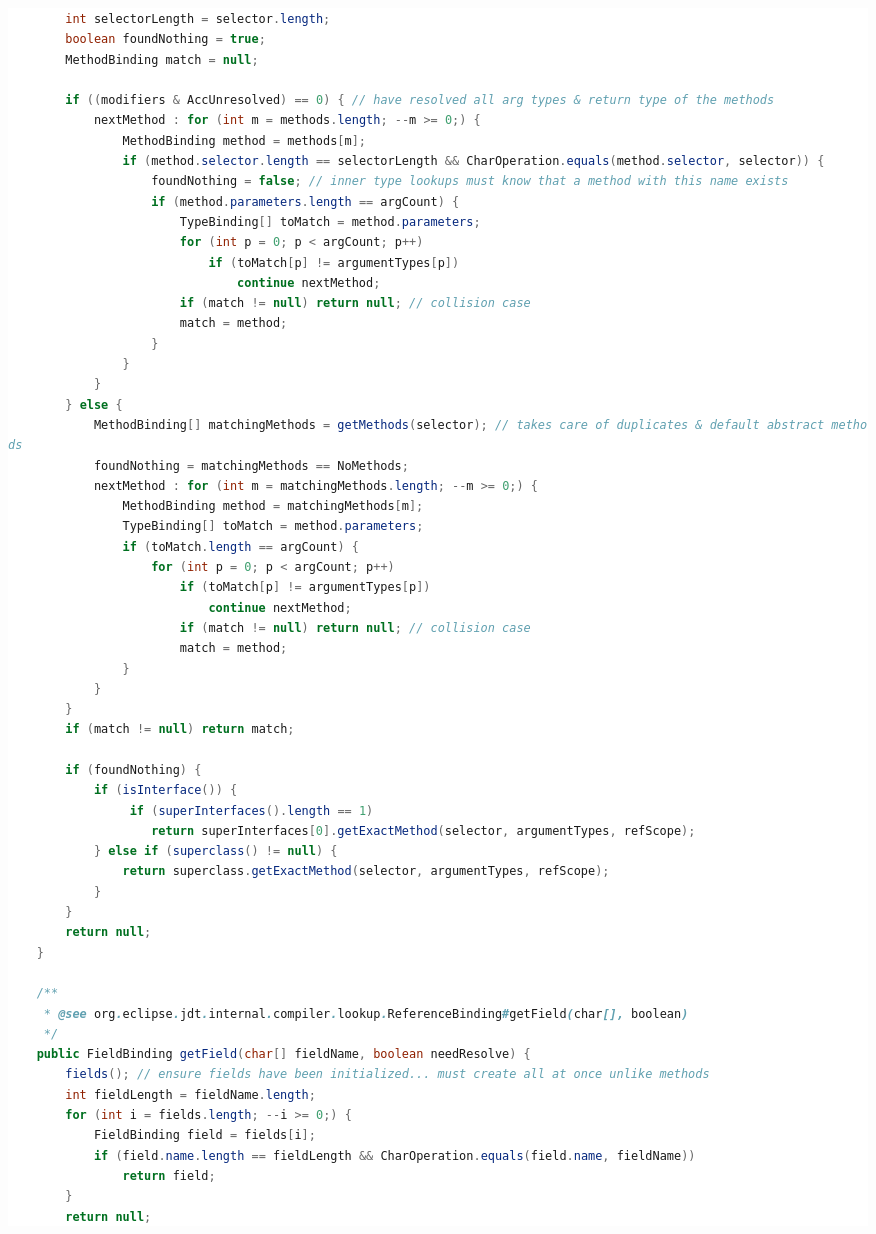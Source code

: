 ```java
		int selectorLength = selector.length;
		boolean foundNothing = true;
		MethodBinding match = null;

		if ((modifiers & AccUnresolved) == 0) { // have resolved all arg types & return type of the methods
			nextMethod : for (int m = methods.length; --m >= 0;) {
				MethodBinding method = methods[m];
				if (method.selector.length == selectorLength && CharOperation.equals(method.selector, selector)) {
					foundNothing = false; // inner type lookups must know that a method with this name exists
					if (method.parameters.length == argCount) {
						TypeBinding[] toMatch = method.parameters;
						for (int p = 0; p < argCount; p++)
							if (toMatch[p] != argumentTypes[p])
								continue nextMethod;
						if (match != null) return null; // collision case
						match = method;
					}
				}
			}
		} else {
			MethodBinding[] matchingMethods = getMethods(selector); // takes care of duplicates & default abstract methods
			foundNothing = matchingMethods == NoMethods;
			nextMethod : for (int m = matchingMethods.length; --m >= 0;) {
				MethodBinding method = matchingMethods[m];
				TypeBinding[] toMatch = method.parameters;
				if (toMatch.length == argCount) {
					for (int p = 0; p < argCount; p++)
						if (toMatch[p] != argumentTypes[p])
							continue nextMethod;
						if (match != null) return null; // collision case
						match = method;
				}
			}
		}
		if (match != null) return match;

		if (foundNothing) {
			if (isInterface()) {
				 if (superInterfaces().length == 1)
					return superInterfaces[0].getExactMethod(selector, argumentTypes, refScope);
			} else if (superclass() != null) {
				return superclass.getExactMethod(selector, argumentTypes, refScope);
			}
		}
		return null;
	}

	/**
	 * @see org.eclipse.jdt.internal.compiler.lookup.ReferenceBinding#getField(char[], boolean)
	 */
	public FieldBinding getField(char[] fieldName, boolean needResolve) {
		fields(); // ensure fields have been initialized... must create all at once unlike methods
		int fieldLength = fieldName.length;
		for (int i = fields.length; --i >= 0;) {
			FieldBinding field = fields[i];
			if (field.name.length == fieldLength && CharOperation.equals(field.name, fieldName))
				return field;
		}
		return null;
```